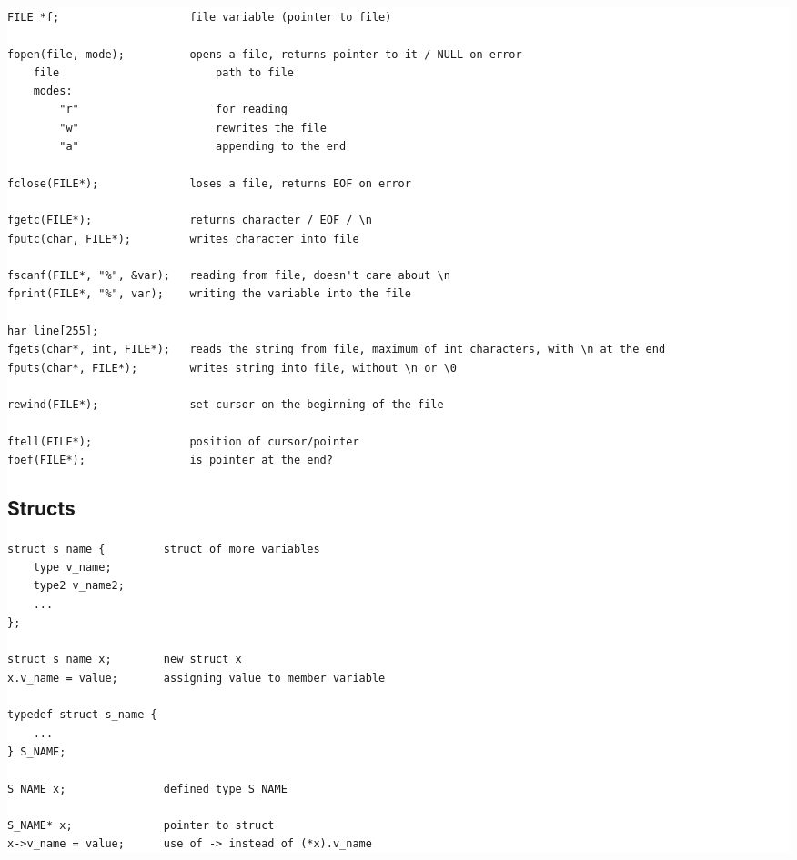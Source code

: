 ```
FILE *f;                    file variable (pointer to file)

fopen(file, mode);          opens a file, returns pointer to it / NULL on error
    file                        path to file
    modes:
        "r"                     for reading                        
        "w"                     rewrites the file
        "a"                     appending to the end

fclose(FILE*);              loses a file, returns EOF on error

fgetc(FILE*);               returns character / EOF / \n
fputc(char, FILE*);         writes character into file

fscanf(FILE*, "%", &var);   reading from file, doesn't care about \n
fprint(FILE*, "%", var);    writing the variable into the file

har line[255];
fgets(char*, int, FILE*);   reads the string from file, maximum of int characters, with \n at the end
fputs(char*, FILE*);        writes string into file, without \n or \0

rewind(FILE*);              set cursor on the beginning of the file

ftell(FILE*);               position of cursor/pointer
foef(FILE*);                is pointer at the end?
```


## Structs

```
struct s_name {         struct of more variables
    type v_name;
    type2 v_name2;
    ...
};

struct s_name x;        new struct x
x.v_name = value;       assigning value to member variable

typedef struct s_name {
    ...
} S_NAME;

S_NAME x;               defined type S_NAME

S_NAME* x;              pointer to struct
x->v_name = value;      use of -> instead of (*x).v_name
```

